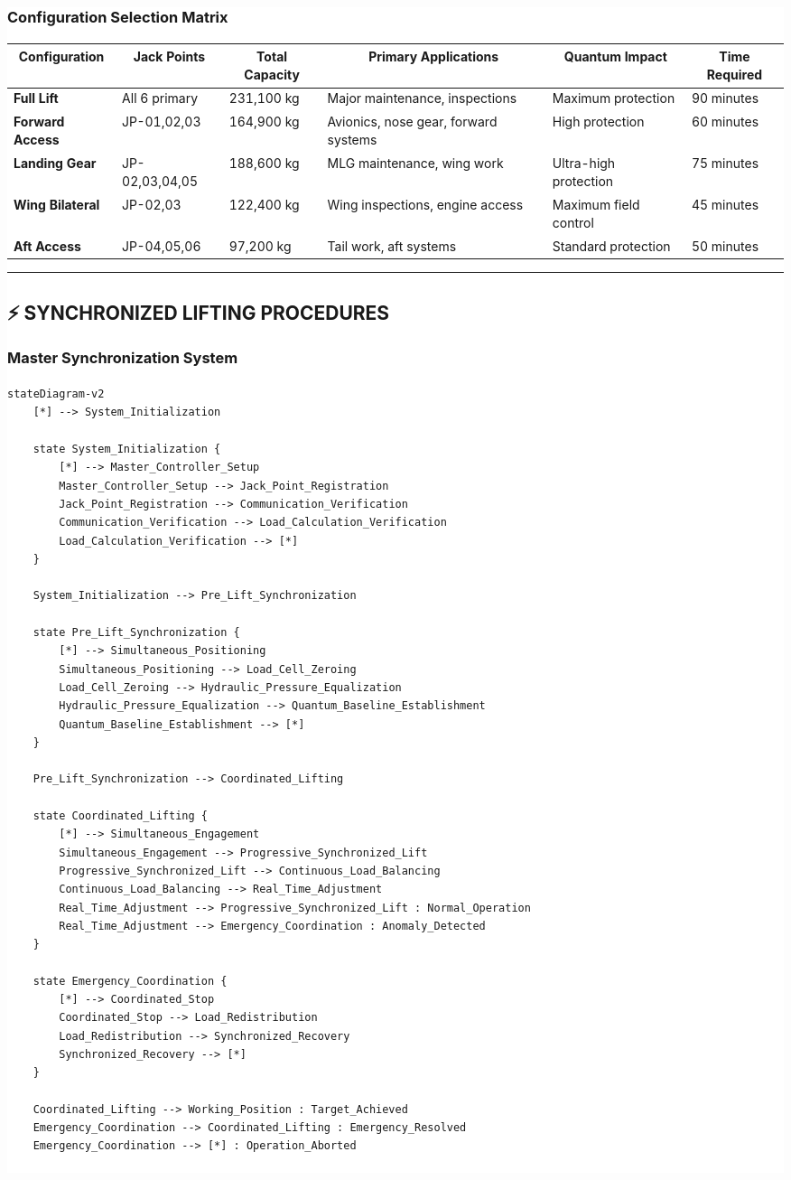 ### Configuration Selection Matrix

| Configuration | Jack Points | Total Capacity | Primary Applications | Quantum Impact | Time Required |
|---------------|-------------|----------------|---------------------|----------------|---------------|
| **Full Lift** | All 6 primary | 231,100 kg | Major maintenance, inspections | Maximum protection | 90 minutes |
| **Forward Access** | JP-01,02,03 | 164,900 kg | Avionics, nose gear, forward systems | High protection | 60 minutes |
| **Landing Gear** | JP-02,03,04,05 | 188,600 kg | MLG maintenance, wing work | Ultra-high protection | 75 minutes |
| **Wing Bilateral** | JP-02,03 | 122,400 kg | Wing inspections, engine access | Maximum field control | 45 minutes |
| **Aft Access** | JP-04,05,06 | 97,200 kg | Tail work, aft systems | Standard protection | 50 minutes |

---

## ⚡ SYNCHRONIZED LIFTING PROCEDURES

### Master Synchronization System

```mermaid
stateDiagram-v2
    [*] --> System_Initialization
    
    state System_Initialization {
        [*] --> Master_Controller_Setup
        Master_Controller_Setup --> Jack_Point_Registration
        Jack_Point_Registration --> Communication_Verification
        Communication_Verification --> Load_Calculation_Verification
        Load_Calculation_Verification --> [*]
    }
    
    System_Initialization --> Pre_Lift_Synchronization
    
    state Pre_Lift_Synchronization {
        [*] --> Simultaneous_Positioning
        Simultaneous_Positioning --> Load_Cell_Zeroing
        Load_Cell_Zeroing --> Hydraulic_Pressure_Equalization
        Hydraulic_Pressure_Equalization --> Quantum_Baseline_Establishment
        Quantum_Baseline_Establishment --> [*]
    }
    
    Pre_Lift_Synchronization --> Coordinated_Lifting
    
    state Coordinated_Lifting {
        [*] --> Simultaneous_Engagement
        Simultaneous_Engagement --> Progressive_Synchronized_Lift
        Progressive_Synchronized_Lift --> Continuous_Load_Balancing
        Continuous_Load_Balancing --> Real_Time_Adjustment
        Real_Time_Adjustment --> Progressive_Synchronized_Lift : Normal_Operation
        Real_Time_Adjustment --> Emergency_Coordination : Anomaly_Detected
    }
    
    state Emergency_Coordination {
        [*] --> Coordinated_Stop
        Coordinated_Stop --> Load_Redistribution
        Load_Redistribution --> Synchronized_Recovery
        Synchronized_Recovery --> [*]
    }
    
    Coordinated_Lifting --> Working_Position : Target_Achieved
    Emergency_Coordination --> Coordinated_Lifting : Emergency_Resolved
    Emergency_Coordination --> [*] : Operation_Aborted
    
```